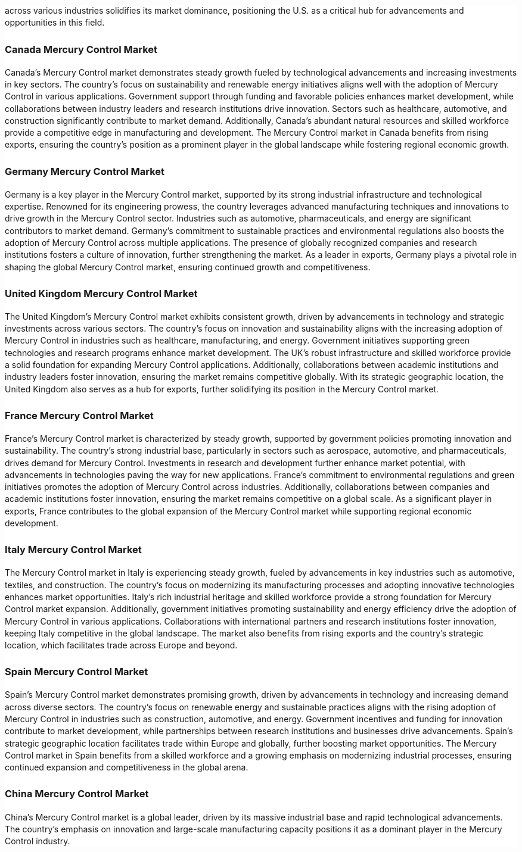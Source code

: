 across various industries solidifies its market dominance, positioning the U.S. as a critical hub for advancements and opportunities in this field.</p><h3>Canada Mercury Control Market</h3><p>Canada&rsquo;s Mercury Control market demonstrates steady growth fueled by technological advancements and increasing investments in key sectors. The country&rsquo;s focus on sustainability and renewable energy initiatives aligns well with the adoption of Mercury Control in various applications. Government support through funding and favorable policies enhances market development, while collaborations between industry leaders and research institutions drive innovation. Sectors such as healthcare, automotive, and construction significantly contribute to market demand. Additionally, Canada&rsquo;s abundant natural resources and skilled workforce provide a competitive edge in manufacturing and development. The Mercury Control market in Canada benefits from rising exports, ensuring the country&rsquo;s position as a prominent player in the global landscape while fostering regional economic growth.</p><h3>Germany Mercury Control Market</h3><p>Germany is a key player in the Mercury Control market, supported by its strong industrial infrastructure and technological expertise. Renowned for its engineering prowess, the country leverages advanced manufacturing techniques and innovations to drive growth in the Mercury Control sector. Industries such as automotive, pharmaceuticals, and energy are significant contributors to market demand. Germany&rsquo;s commitment to sustainable practices and environmental regulations also boosts the adoption of Mercury Control across multiple applications. The presence of globally recognized companies and research institutions fosters a culture of innovation, further strengthening the market. As a leader in exports, Germany plays a pivotal role in shaping the global Mercury Control market, ensuring continued growth and competitiveness.</p><h3>United Kingdom Mercury Control Market</h3><p>The United Kingdom&rsquo;s Mercury Control market exhibits consistent growth, driven by advancements in technology and strategic investments across various sectors. The country&rsquo;s focus on innovation and sustainability aligns with the increasing adoption of Mercury Control in industries such as healthcare, manufacturing, and energy. Government initiatives supporting green technologies and research programs enhance market development. The UK&rsquo;s robust infrastructure and skilled workforce provide a solid foundation for expanding Mercury Control applications. Additionally, collaborations between academic institutions and industry leaders foster innovation, ensuring the market remains competitive globally. With its strategic geographic location, the United Kingdom also serves as a hub for exports, further solidifying its position in the Mercury Control market.</p><h3>France Mercury Control Market</h3><p>France&rsquo;s Mercury Control market is characterized by steady growth, supported by government policies promoting innovation and sustainability. The country&rsquo;s strong industrial base, particularly in sectors such as aerospace, automotive, and pharmaceuticals, drives demand for Mercury Control. Investments in research and development further enhance market potential, with advancements in technologies paving the way for new applications. France&rsquo;s commitment to environmental regulations and green initiatives promotes the adoption of Mercury Control across industries. Additionally, collaborations between companies and academic institutions foster innovation, ensuring the market remains competitive on a global scale. As a significant player in exports, France contributes to the global expansion of the Mercury Control market while supporting regional economic development.</p><h3>Italy Mercury Control Market</h3><p>The Mercury Control market in Italy is experiencing steady growth, fueled by advancements in key industries such as automotive, textiles, and construction. The country&rsquo;s focus on modernizing its manufacturing processes and adopting innovative technologies enhances market opportunities. Italy&rsquo;s rich industrial heritage and skilled workforce provide a strong foundation for Mercury Control market expansion. Additionally, government initiatives promoting sustainability and energy efficiency drive the adoption of Mercury Control in various applications. Collaborations with international partners and research institutions foster innovation, keeping Italy competitive in the global landscape. The market also benefits from rising exports and the country&rsquo;s strategic location, which facilitates trade across Europe and beyond.</p><h3>Spain Mercury Control Market</h3><p>Spain&rsquo;s Mercury Control market demonstrates promising growth, driven by advancements in technology and increasing demand across diverse sectors. The country&rsquo;s focus on renewable energy and sustainable practices aligns with the rising adoption of Mercury Control in industries such as construction, automotive, and energy. Government incentives and funding for innovation contribute to market development, while partnerships between research institutions and businesses drive advancements. Spain&rsquo;s strategic geographic location facilitates trade within Europe and globally, further boosting market opportunities. The Mercury Control market in Spain benefits from a skilled workforce and a growing emphasis on modernizing industrial processes, ensuring continued expansion and competitiveness in the global arena.</p><h3>China Mercury Control Market</h3><p>China&rsquo;s Mercury Control market is a global leader, driven by its massive industrial base and rapid technological advancements. The country&rsquo;s emphasis on innovation and large-scale manufacturing capacity positions it as a dominant player in the Mercury Control industry.